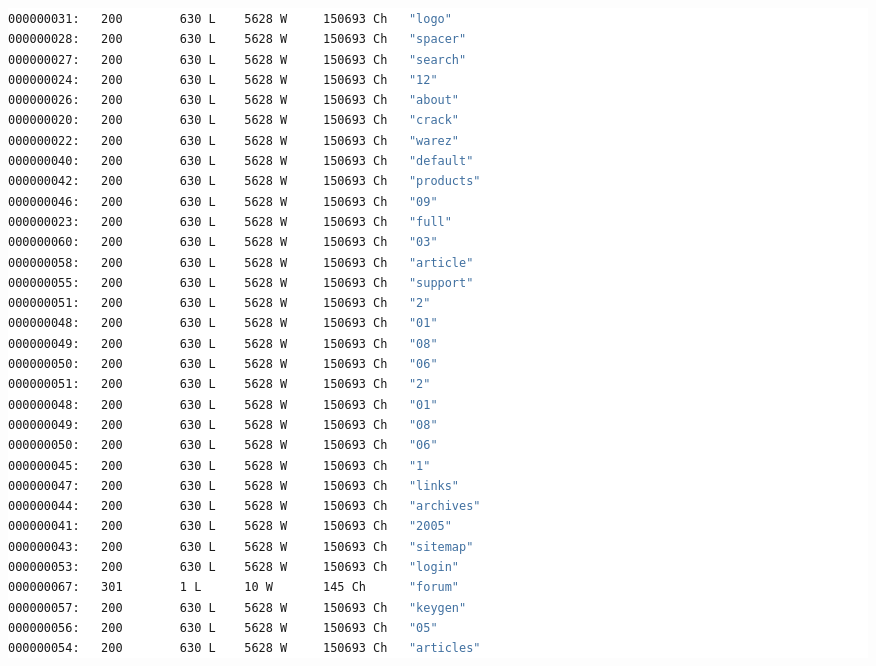 ```bash
000000031:   200        630 L    5628 W     150693 Ch   "logo"                                                           
000000028:   200        630 L    5628 W     150693 Ch   "spacer"                                                         
000000027:   200        630 L    5628 W     150693 Ch   "search"                                                         
000000024:   200        630 L    5628 W     150693 Ch   "12"                                                            
000000026:   200        630 L    5628 W     150693 Ch   "about"                                                         
000000020:   200        630 L    5628 W     150693 Ch   "crack"                                                          
000000022:   200        630 L    5628 W     150693 Ch   "warez"                                                          
000000040:   200        630 L    5628 W     150693 Ch   "default"                                                        
000000042:   200        630 L    5628 W     150693 Ch   "products"                                                      
000000046:   200        630 L    5628 W     150693 Ch   "09"                                                             
000000023:   200        630 L    5628 W     150693 Ch   "full"                                                           
000000060:   200        630 L    5628 W     150693 Ch   "03"                                                             
000000058:   200        630 L    5628 W     150693 Ch   "article"                                                       
000000055:   200        630 L    5628 W     150693 Ch   "support"                                                       
000000051:   200        630 L    5628 W     150693 Ch   "2"                                                              
000000048:   200        630 L    5628 W     150693 Ch   "01"                                                             
000000049:   200        630 L    5628 W     150693 Ch   "08"                                                             
000000050:   200        630 L    5628 W     150693 Ch   "06"
000000051:   200        630 L    5628 W     150693 Ch   "2"                                                             
000000048:   200        630 L    5628 W     150693 Ch   "01"                                                            
000000049:   200        630 L    5628 W     150693 Ch   "08"                                                            
000000050:   200        630 L    5628 W     150693 Ch   "06"                                                            
000000045:   200        630 L    5628 W     150693 Ch   "1"                                                             
000000047:   200        630 L    5628 W     150693 Ch   "links"                                                         
000000044:   200        630 L    5628 W     150693 Ch   "archives"                                                      
000000041:   200        630 L    5628 W     150693 Ch   "2005"                                                          
000000043:   200        630 L    5628 W     150693 Ch   "sitemap"                                                       
000000053:   200        630 L    5628 W     150693 Ch   "login"                                                         
000000067:   301        1 L      10 W       145 Ch      "forum"                                                         
000000057:   200        630 L    5628 W     150693 Ch   "keygen"                                                        
000000056:   200        630 L    5628 W     150693 Ch   "05"                                                            
000000054:   200        630 L    5628 W     150693 Ch   "articles"                                                      
```
